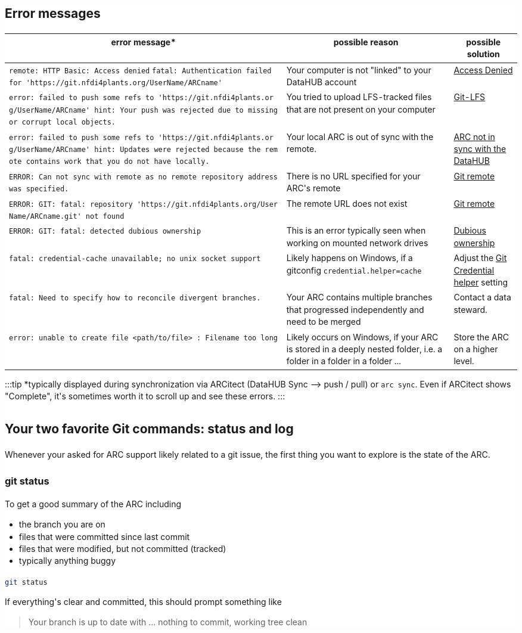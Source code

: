 ## Error messages

error message* | possible reason | possible solution
--- | --- | ---
`remote: HTTP Basic: Access denied`  `fatal: Authentication failed for 'https://git.nfdi4plants.org/UserName/ARCname'` | Your computer is not "linked" to your DataHUB account | [Access Denied](#access-denied)
`error: failed to push some refs to 'https://git.nfdi4plants.org/UserName/ARCname' hint: Your push was rejected due to missing or corrupt local objects.` | You tried to upload LFS-tracked files that are not present on your computer | [Git-LFS](#git-lfs)
`error: failed to push some refs to 'https://git.nfdi4plants.org/UserName/ARCname' hint: Updates were rejected because the remote contains work that you do not have locally.` | Your local ARC is out of sync with the remote. | [ARC not in sync with the DataHUB](#arc-not-in-sync-with-the-datahub)
`ERROR: Can not sync with remote as no remote repository address was specified.` | There is no URL specified for your ARC's remote | [Git remote](#git-remote)
`ERROR: GIT: fatal: repository 'https://git.nfdi4plants.org/UserName/ARCname.git' not found` | The remote URL does not exist | [Git remote](#git-remote)
`ERROR: GIT: fatal: detected dubious ownership` | This is an error typically seen when working on mounted network drives | [Dubious ownership](#dubious-ownership)
`fatal: credential-cache unavailable; no unix socket support` | Likely happens on Windows, if a gitconfig `credential.helper=cache` | Adjust the [Git Credential helper](#git-credential-helper) setting
`fatal: Need to specify how to reconcile divergent branches.` | Your ARC contains multiple branches that progressed independently and need to be merged | Contact a data steward.
`error: unable to create file <path/to/file> : Filename too long` | Likely occurs on Windows, if your ARC is stored in a deeply nested folder, i.e. a folder in a folder in a folder ...| Store the ARC on a higher level.

:::tip
*typically displayed during synchronization via ARCitect (DataHUB Sync --> push / pull) or `arc sync`. Even if ARCitect shows "Complete", it's sometimes worth it to scroll up and see these errors.
:::

## Your two favorite Git commands: status and log

Whenever your asked for ARC support likely related to a git issue, the first thing you want to explore is the state of the ARC.

### git status

To get a good summary of the ARC including

- the branch you are on
- files that were committed since last commit
- files that were modified, but not committed (tracked)
- typically anything buggy

```bash
git status
```

If everything's clear and committed, this should prompt something like
> Your branch is up to date with ...
> nothing to commit, working tree clean
